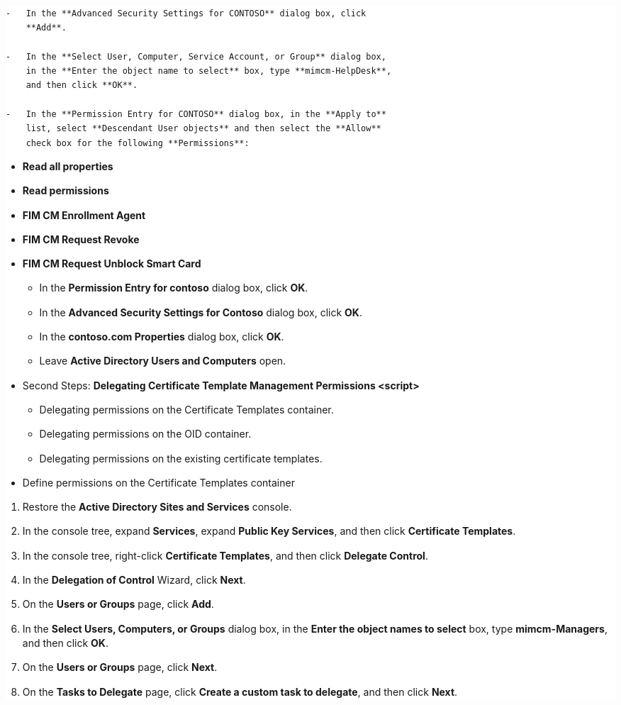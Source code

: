     -   In the **Advanced Security Settings for CONTOSO** dialog box, click
        **Add**.

    -   In the **Select User, Computer, Service Account, or Group** dialog box,
        in the **Enter the object name to select** box, type **mimcm-HelpDesk**,
        and then click **OK**.

    -   In the **Permission Entry for CONTOSO** dialog box, in the **Apply to**
        list, select **Descendant User objects** and then select the **Allow**
        check box for the following **Permissions**:

-   **Read all properties**

-   **Read permissions**

-   **FIM CM Enrollment Agent**

-   **FIM CM Request Revoke**

-   **FIM CM Request Unblock Smart Card**

    -   In the **Permission Entry for contoso** dialog box, click **OK**.

    -   In the **Advanced Security Settings for Contoso** dialog box, click
        **OK**.

    -   In the **contoso.com Properties** dialog box, click **OK**.

    -   Leave **Active Directory Users and Computers** open.

-   Second Steps: **Delegating Certificate Template Management Permissions
    \<script\>**

    -   Delegating permissions on the Certificate Templates container.

    -   Delegating permissions on the OID container.

    -   Delegating permissions on the existing certificate templates.

-   Define permissions on the Certificate Templates container

1.  Restore the **Active Directory Sites and Services** console.

2.  In the console tree, expand **Services**, expand **Public Key Services**,
    and then click **Certificate Templates**.

3.  In the console tree, right-click **Certificate Templates**, and then click
    **Delegate Control**.

4.  In the **Delegation of Control** Wizard, click **Next**.

5.  On the **Users or Groups** page, click **Add**.

6.  In the **Select Users, Computers, or Groups** dialog box, in the **Enter the
    object names to select** box, type **mimcm-Managers**, and then click
    **OK**.

7.  On the **Users or Groups** page, click **Next**.

8.  On the **Tasks to Delegate** page, click **Create a custom task to
    delegate**, and then click **Next**.
